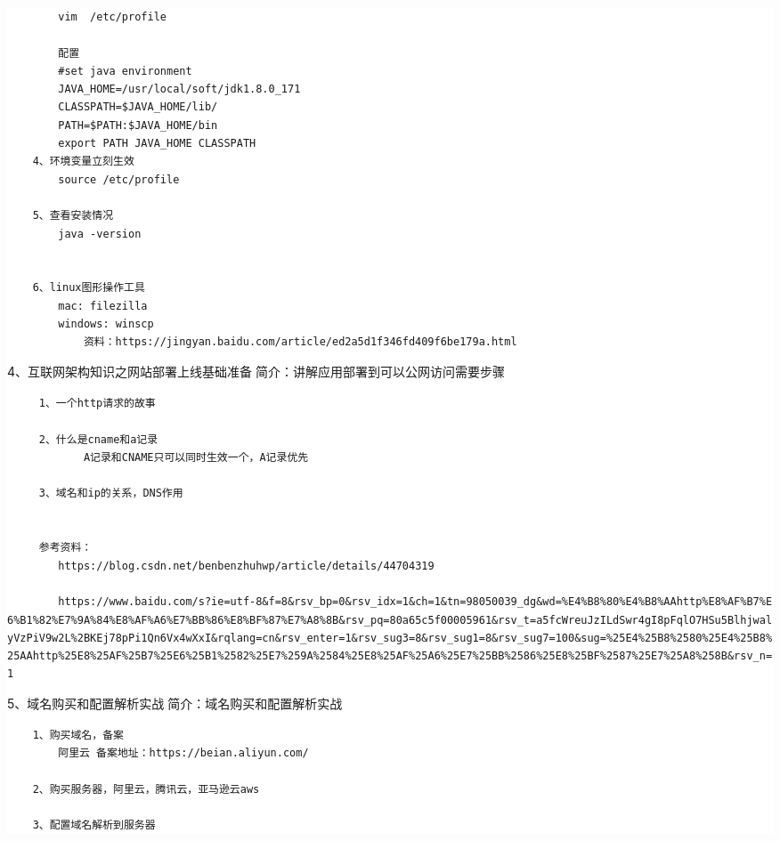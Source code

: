 			vim  /etc/profile

			配置
			#set java environment
			JAVA_HOME=/usr/local/soft/jdk1.8.0_171
			CLASSPATH=$JAVA_HOME/lib/
			PATH=$PATH:$JAVA_HOME/bin
			export PATH JAVA_HOME CLASSPATH
		4、环境变量立刻生效
			source /etc/profile

		5、查看安装情况
			java -version


		6、linux图形操作工具
			mac: filezilla
			windows: winscp
				资料：https://jingyan.baidu.com/article/ed2a5d1f346fd409f6be179a.html
	









4、互联网架构知识之网站部署上线基础准备
    简介：讲解应用部署到可以公网访问需要步骤

         1、一个http请求的故事

         2、什么是cname和a记录
         		A记录和CNAME只可以同时生效一个，A记录优先
         
         3、域名和ip的关系，DNS作用


         参考资料：
         	https://blog.csdn.net/benbenzhuhwp/article/details/44704319

         	https://www.baidu.com/s?ie=utf-8&f=8&rsv_bp=0&rsv_idx=1&ch=1&tn=98050039_dg&wd=%E4%B8%80%E4%B8%AAhttp%E8%AF%B7%E6%B1%82%E7%9A%84%E8%AF%A6%E7%BB%86%E8%BF%87%E7%A8%8B&rsv_pq=80a65c5f00005961&rsv_t=a5fcWreuJzILdSwr4gI8pFqlO7HSu5BlhjwalyVzPiV9w2L%2BKEj78pPi1Qn6Vx4wXxI&rqlang=cn&rsv_enter=1&rsv_sug3=8&rsv_sug1=8&rsv_sug7=100&sug=%25E4%25B8%2580%25E4%25B8%25AAhttp%25E8%25AF%25B7%25E6%25B1%2582%25E7%259A%2584%25E8%25AF%25A6%25E7%25BB%2586%25E8%25BF%2587%25E7%25A8%258B&rsv_n=1




5、域名购买和配置解析实战
	简介：域名购买和配置解析实战

	    1、购买域名，备案
	    	阿里云 备案地址：https://beian.aliyun.com/

	    2、购买服务器，阿里云，腾讯云，亚马逊云aws

	    3、配置域名解析到服务器



